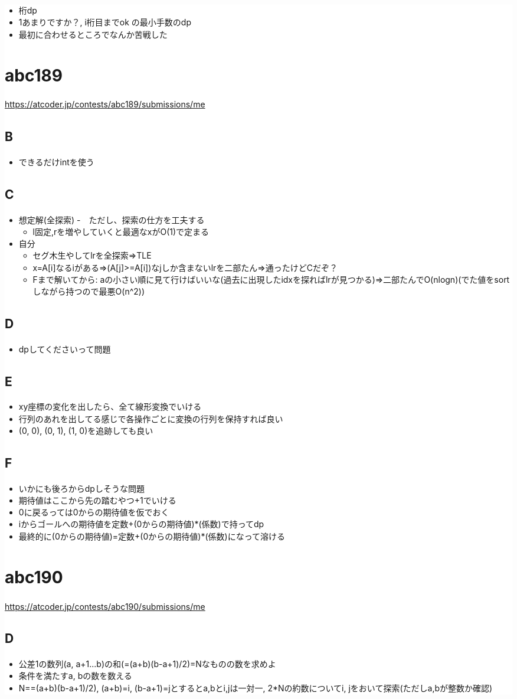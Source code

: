 - 桁dp
- 1あまりですか？, i桁目までok の最小手数のdp
- 最初に合わせるところでなんか苦戦した

# abc189

https://atcoder.jp/contests/abc189/submissions/me

## B

- できるだけintを使う

## C

- 想定解(全探索)
  -　ただし、探索の仕方を工夫する
  - l固定,rを増やしていくと最適なxがO(1)で定まる
- 自分
  - セグ木生やしてlrを全探索=>TLE
  - x=A[i]なるiがある=>(A[j]>=A[i])なjしか含まないlrを二部たん=>通ったけどCだぞ？
  - Fまで解いてから: aの小さい順に見て行けばいいな(過去に出現したidxを探ればlrが見つかる)=>二部たんでO(nlogn)(でた値をsortしながら持つので最悪O(n^2))

## D

- dpしてくださいって問題

## E

- xy座標の変化を出したら、全て線形変換でいける
- 行列のあれを出してる感じで各操作ごとに変換の行列を保持すれば良い
- (0, 0), (0, 1), (1, 0)を追跡しても良い

## F

- いかにも後ろからdpしそうな問題
- 期待値はここから先の踏むやつ+1でいける
- 0に戻るっては0からの期待値を仮でおく
- iからゴールへの期待値を定数+(0からの期待値)*(係数)で持ってdp
- 最終的に(0からの期待値)=定数+(0からの期待値)*(係数)になって溶ける

# abc190

https://atcoder.jp/contests/abc190/submissions/me

## D

- 公差1の数列(a, a+1...b)の和(=(a+b)(b-a+1)/2)=Nなものの数を求めよ
- 条件を満たすa, bの数を数える
- N==(a+b)(b-a+1)/2), (a+b)=i, (b-a+1)=jとするとa,bとi,jは一対一, 2*Nの約数についてi, jをおいて探索(ただしa,bが整数か確認)
